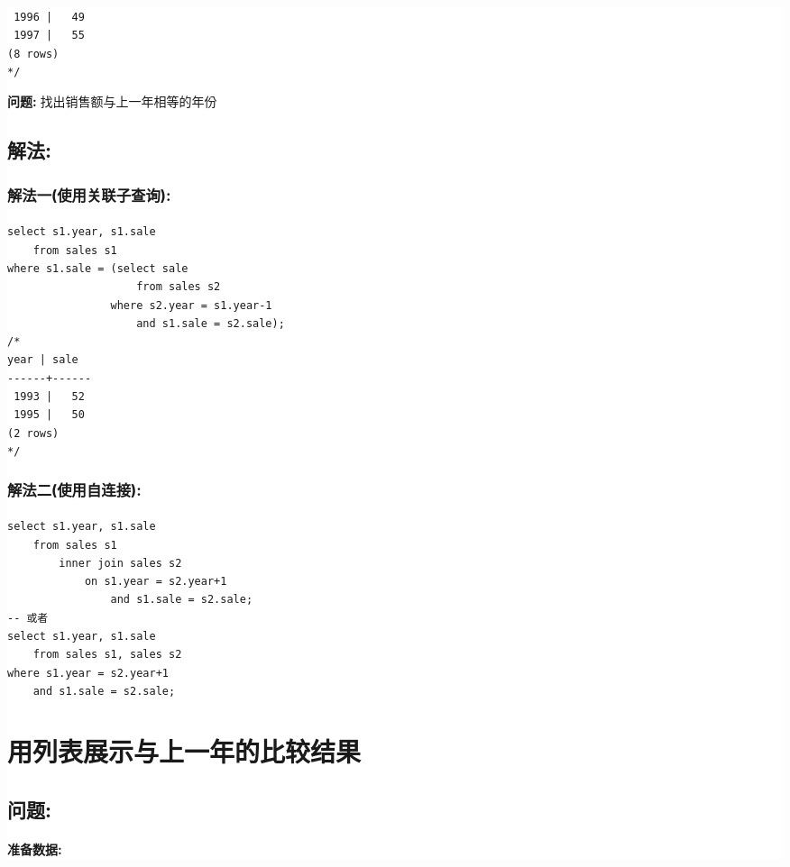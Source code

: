 ```
 1996 |   49
 1997 |   55
(8 rows)
*/
```

**问题:** 找出销售额与上一年相等的年份

## 解法:

### 解法一(使用关联子查询):

```
select s1.year, s1.sale
    from sales s1
where s1.sale = (select sale
                    from sales s2
                where s2.year = s1.year-1
                    and s1.sale = s2.sale);
/*
year | sale
------+------
 1993 |   52
 1995 |   50
(2 rows)
*/
```

### 解法二(使用自连接):

```
select s1.year, s1.sale
    from sales s1
        inner join sales s2
            on s1.year = s2.year+1
                and s1.sale = s2.sale;
-- 或者
select s1.year, s1.sale
    from sales s1, sales s2
where s1.year = s2.year+1
    and s1.sale = s2.sale;
```



# 用列表展示与上一年的比较结果

## 问题:

**准备数据:**
